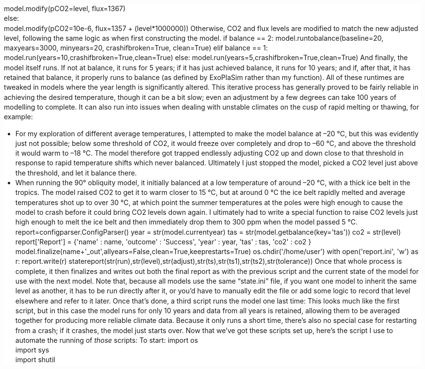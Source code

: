 model.modify(pCO2=level, flux=1367)  
else:  
model.modify(pCO2=10e-6, flux=1357 + (level*1000000))
Otherwise, CO2 and flux levels are modified to match the new adjusted level, following the same logic as when first constructing the model.
if balance == 2:
model.runtobalance(baseline=20, maxyears=3000, minyears=20, crashifbroken=True, clean=True)
elif balance == 1:
model.run(years=10,crashifbroken=True,clean=True)
else:
model.run(years=5,crashifbroken=True,clean=True)
And finally, the model itself runs. If not at balance, it runs for 5 years; if it has just achieved balance, it runs for 10 years; and if, after that, it has retained that balance, it properly runs to balance (as defined by ExoPlaSim rather than my function). All of these runtimes are tweaked in models where the year length is significantly altered.
This iterative process has generally proved to be fairly reliable in achieving the desired temperature, though it can be a bit slow; even an adjustment by a few degrees can take 100 years of modelling to complete. It can also run into issues when dealing with unstable climates on the cusp of rapid melting or thawing, for example:

  * For my exploration of different average temperatures, I attempted to make the model balance at –20 °C, but this was evidently just not possible; below some threshold of CO2, it would freeze over completely and drop to –60 °C, and above the threshold it would warm to –18 °C. The model therefore got trapped endlessly adjusting CO2 up and down close to that threshold in response to rapid temperature shifts which never balanced. Ultimately I just stopped the model, picked a CO2 level just above the threshold, and let it balance there.
  * When running the 90° obliquity model, it initially balanced at a low temperature of around –20 °C, with a thick ice belt in the tropics. The model raised CO2 to get it to warm closer to 15 °C, but at around 0 °C the ice belt rapidly melted and average temperatures shot up to over 30 °C, at which point the summer temperatures at the poles were high enough to cause the model to crash before it could bring CO2 levels down again. I ultimately had to write a special function to raise CO2 levels just high enough to melt the ice belt and then immediately drop them to 300 ppm when the model passed 5 °C.
report=configparser.ConfigParser()
year = str(model.currentyear)
tas = str(model.getbalance(key='tas'))
co2 = str(level)
report['Report'] = {'name' : name,
'outcome' : 'Success',
'year' : year,
'tas' : tas,
'co2' : co2
}
model.finalize(name+'_out',allyears=False,clean=True,keeprestarts=True)
os.chdir('/home/user')
with open('report.ini', 'w') as r:
report.write(r)
statereport(str(run),str(level),str(adjust),str(ts),str(ts1),str(ts2),str(tolerance))
Once that whole process is complete, it then finalizes and writes out both the final report as with the previous script and the current state of the model for use with the next model. Note that, because all models use the same “state.ini” file, if you want one model to inherit the same level as another, it has to be run directly after it, or you’d have to manually edit the file or add some logic to record that level elsewhere and refer to it later.
Once that’s done, a third script runs the model one last time:
This looks much like the first script, but in this case the model runs for only 10 years and data from all years is retained, allowing them to be averaged together for producing more reliable climate data. Because it only runs a short time, there’s also no special case for restarting from a crash; if it crashes, the model just starts over.
Now that we’ve got these scripts set up, here’s the script I use to automate the running of *those* scripts:
To start:
import os  
import sys  
import shutil  